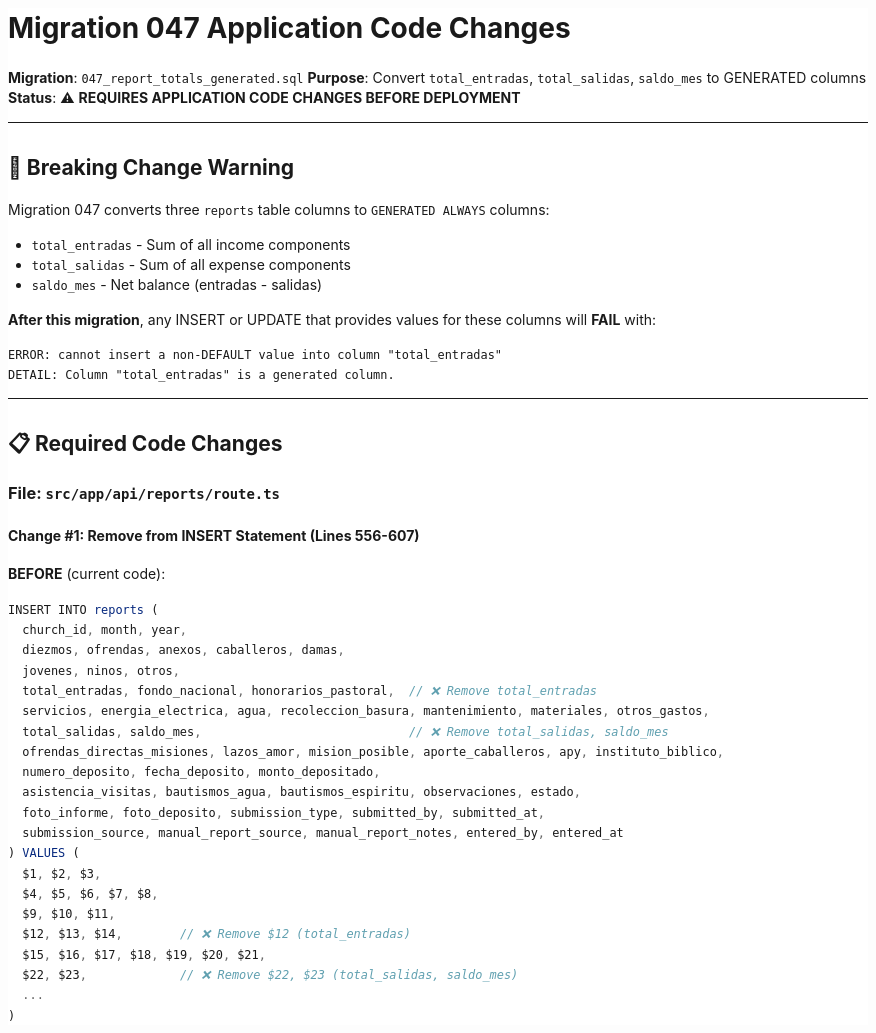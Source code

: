 # Migration 047 Application Code Changes

**Migration**: `047_report_totals_generated.sql`
**Purpose**: Convert `total_entradas`, `total_salidas`, `saldo_mes` to GENERATED columns
**Status**: ⚠️ **REQUIRES APPLICATION CODE CHANGES BEFORE DEPLOYMENT**

---

## 🚨 Breaking Change Warning

Migration 047 converts three `reports` table columns to `GENERATED ALWAYS` columns:
- `total_entradas` - Sum of all income components
- `total_salidas` - Sum of all expense components
- `saldo_mes` - Net balance (entradas - salidas)

**After this migration**, any INSERT or UPDATE that provides values for these columns will **FAIL** with:
```
ERROR: cannot insert a non-DEFAULT value into column "total_entradas"
DETAIL: Column "total_entradas" is a generated column.
```

---

## 📋 Required Code Changes

### File: `src/app/api/reports/route.ts`

#### Change #1: Remove from INSERT Statement (Lines 556-607)

**BEFORE** (current code):
```typescript
INSERT INTO reports (
  church_id, month, year,
  diezmos, ofrendas, anexos, caballeros, damas,
  jovenes, ninos, otros,
  total_entradas, fondo_nacional, honorarios_pastoral,  // ❌ Remove total_entradas
  servicios, energia_electrica, agua, recoleccion_basura, mantenimiento, materiales, otros_gastos,
  total_salidas, saldo_mes,                             // ❌ Remove total_salidas, saldo_mes
  ofrendas_directas_misiones, lazos_amor, mision_posible, aporte_caballeros, apy, instituto_biblico,
  numero_deposito, fecha_deposito, monto_depositado,
  asistencia_visitas, bautismos_agua, bautismos_espiritu, observaciones, estado,
  foto_informe, foto_deposito, submission_type, submitted_by, submitted_at,
  submission_source, manual_report_source, manual_report_notes, entered_by, entered_at
) VALUES (
  $1, $2, $3,
  $4, $5, $6, $7, $8,
  $9, $10, $11,
  $12, $13, $14,        // ❌ Remove $12 (total_entradas)
  $15, $16, $17, $18, $19, $20, $21,
  $22, $23,             // ❌ Remove $22, $23 (total_salidas, saldo_mes)
  ...
)
```
